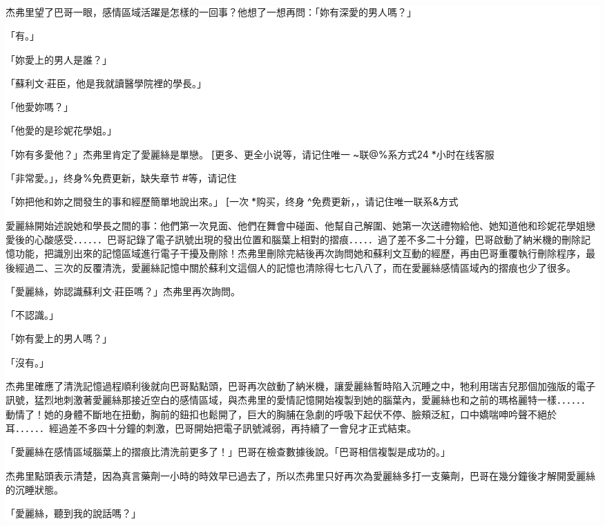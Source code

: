 

杰弗里望了巴哥一眼，感情區域活躍是怎樣的一回事？他想了一想再問：「妳有深愛的男人嗎？」



「有。」



「妳愛上的男人是誰？」



「蘇利文‧莊臣，他是我就讀醫學院裡的學長。」



「他愛妳嗎？」



「他愛的是珍妮花學姐。」



「妳有多愛他？」杰弗里肯定了愛麗絲是單戀。 [更多、更全小说等，请记住唯一 ~联@%系方式24 *小时在线客服



「非常愛。」，终身%免费更新，缺失章节 #等，请记住



「妳把他和妳之間發生的事和經歷簡單地說出來。」 [一次 *购买，终身 ^免费更新，，请记住唯一联系&方式



愛麗絲開始述說她和學長之間的事：他們第一次見面、他們在舞會中碰面、他幫自己解圍、她第一次送禮物給他、她知道他和珍妮花學姐戀愛後的心酸感受．．．．．．巴哥記錄了電子訊號出現的發出位置和腦葉上相對的摺痕．．．．．過了差不多二十分鐘，巴哥啟動了納米機的刪除記憶功能，把識別出來的記憶區域進行電子干擾及刪除！杰弗里刪除完結後再次詢問她和蘇利文互動的經歷，再由巴哥重覆執行刪除程序，最後經過二、三次的反覆清洗，愛麗絲記憶中關於蘇利文這個人的記憶也清除得七七八八了，而在愛麗絲感情區域內的摺痕也少了很多。



「愛麗絲，妳認識蘇利文‧莊臣嗎？」杰弗里再次詢問。



「不認識。」



「妳有愛上的男人嗎？」



「沒有。」



杰弗里確應了清洗記憶過程順利後就向巴哥點點頭，巴哥再次啟動了納米機，讓愛麗絲暫時陷入沉睡之中，牠利用瑞吉兒那個加強版的電子訊號，猛烈地刺激著愛麗絲那接近空白的感情區域，與杰弗里的愛情記憶開始複製到她的腦葉內，愛麗絲也和之前的瑪格麗特一樣．．．．．．動情了！她的身體不斷地在扭動，胸前的鈕扣也鬆開了，巨大的胸脯在急劇的呼吸下起伏不停、臉頰泛紅，口中嬌喘呻吟聲不絕於耳．．．．．．經過差不多四十分鐘的刺激，巴哥開始把電子訊號減弱，再持續了一會兒才正式結束。



「愛麗絲在感情區域腦葉上的摺痕比清洗前更多了！」巴哥在檢查數據後說。「巴哥相信複製是成功的。」



杰弗里點頭表示清楚，因為真言藥劑一小時的時效早已過去了，所以杰弗里只好再次為愛麗絲多打一支藥劑，巴哥在幾分鐘後才解開愛麗絲的沉睡狀態。



「愛麗絲，聽到我的說話嗎？」
